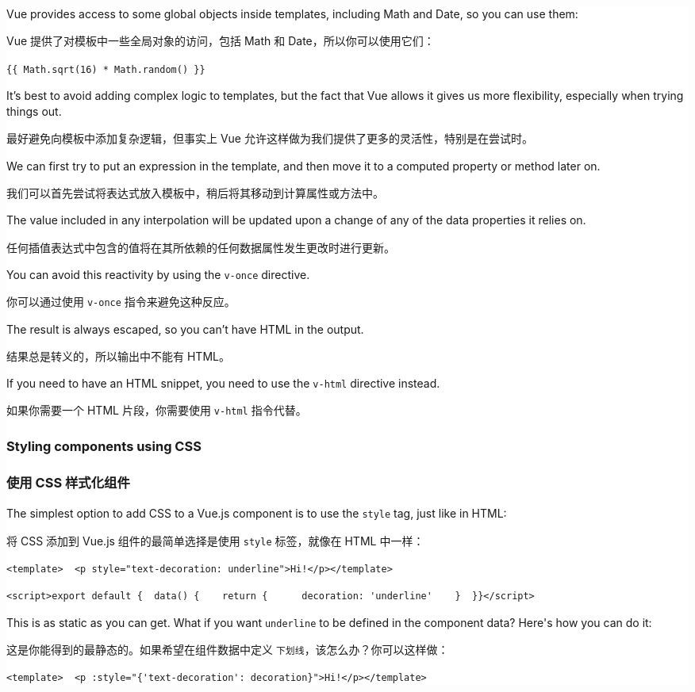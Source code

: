 Vue provides access to some global objects inside templates, including Math and Date, so you can use them:

Vue 提供了对模板中一些全局对象的访问，包括 Math 和 Date，所以你可以使用它们：

```
{{ Math.sqrt(16) * Math.random() }}
```

It’s best to avoid adding complex logic to templates, but the fact that Vue allows it gives us more flexibility, especially when trying things out.

最好避免向模板中添加复杂逻辑，但事实上 Vue 允许这样做为我们提供了更多的灵活性，特别是在尝试时。

We can first try to put an expression in the template, and then move it to a computed property or method later on.

我们可以首先尝试将表达式放入模板中，稍后将其移动到计算属性或方法中。

The value included in any interpolation will be updated upon a change of any of the data properties it relies on.

任何插值表达式中包含的值将在其所依赖的任何数据属性发生更改时进行更新。

You can avoid this reactivity by using the  `v-once`  directive.

你可以通过使用 `v-once` 指令来避免这种反应。

The result is always escaped, so you can’t have HTML in the output.

结果总是转义的，所以输出中不能有 HTML。

If you need to have an HTML snippet, you need to use the  `v-html`  directive instead.

如果你需要一个 HTML 片段，你需要使用 `v-html` 指令代替。

### Styling components using CSS

### 使用 CSS 样式化组件

The simplest option to add CSS to a Vue.js component is to use the  `style`  tag, just like in HTML:

将 CSS 添加到 Vue.js 组件的最简单选择是使用 `style` 标签，就像在 HTML 中一样：

```
<template>  <p style="text-decoration: underline">Hi!</p></template>
```

```
<script>export default {  data() {    return {      decoration: 'underline'    }  }}</script>
```

This is as static as you can get. What if you want  `underline`  to be defined in the component data? Here's how you can do it:

这是你能得到的最静态的。如果希望在组件数据中定义 `下划线`，该怎么办？你可以这样做：

```
<template>  <p :style="{'text-decoration': decoration}">Hi!</p></template>
```
